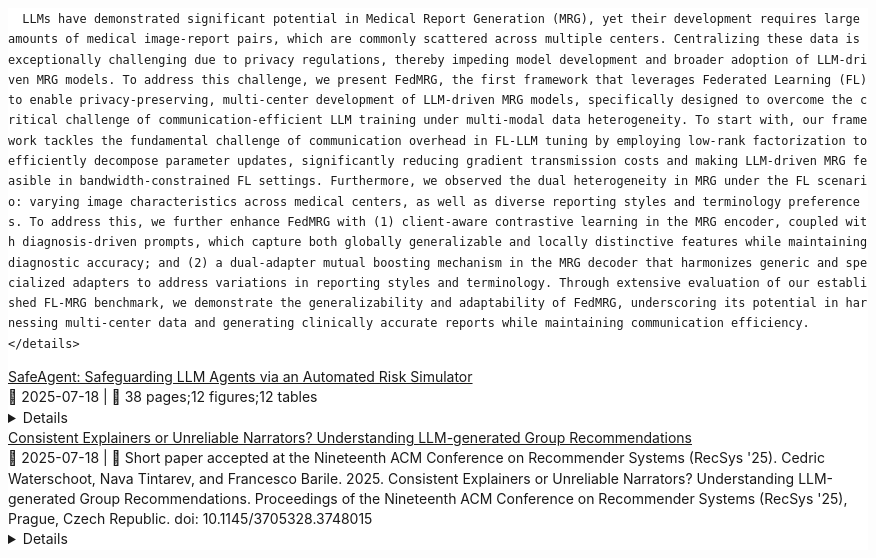       LLMs have demonstrated significant potential in Medical Report Generation (MRG), yet their development requires large amounts of medical image-report pairs, which are commonly scattered across multiple centers. Centralizing these data is exceptionally challenging due to privacy regulations, thereby impeding model development and broader adoption of LLM-driven MRG models. To address this challenge, we present FedMRG, the first framework that leverages Federated Learning (FL) to enable privacy-preserving, multi-center development of LLM-driven MRG models, specifically designed to overcome the critical challenge of communication-efficient LLM training under multi-modal data heterogeneity. To start with, our framework tackles the fundamental challenge of communication overhead in FL-LLM tuning by employing low-rank factorization to efficiently decompose parameter updates, significantly reducing gradient transmission costs and making LLM-driven MRG feasible in bandwidth-constrained FL settings. Furthermore, we observed the dual heterogeneity in MRG under the FL scenario: varying image characteristics across medical centers, as well as diverse reporting styles and terminology preferences. To address this, we further enhance FedMRG with (1) client-aware contrastive learning in the MRG encoder, coupled with diagnosis-driven prompts, which capture both globally generalizable and locally distinctive features while maintaining diagnostic accuracy; and (2) a dual-adapter mutual boosting mechanism in the MRG decoder that harmonizes generic and specialized adapters to address variations in reporting styles and terminology. Through extensive evaluation of our established FL-MRG benchmark, we demonstrate the generalizability and adaptability of FedMRG, underscoring its potential in harnessing multi-center data and generating clinically accurate reports while maintaining communication efficiency.
    </details>
</div>
<div class="paper-card">
    <div class="paper-title"><a href="http://arxiv.org/abs/2505.17735v2">SafeAgent: Safeguarding LLM Agents via an Automated Risk Simulator</a></div>
    <div class="paper-meta">
      📅 2025-07-18
      | 💬 38 pages;12 figures;12 tables
    </div>
    <details class="paper-abstract">
      Large Language Model (LLM)-based agents are increasingly deployed in real-world applications such as "digital assistants, autonomous customer service, and decision-support systems", where their ability to "interact in multi-turn, tool-augmented environments" makes them indispensable. However, ensuring the safety of these agents remains a significant challenge due to the diverse and complex risks arising from dynamic user interactions, external tool usage, and the potential for unintended harmful behaviors. To address this critical issue, we propose AutoSafe, the first framework that systematically enhances agent safety through fully automated synthetic data generation. Concretely, 1) we introduce an open and extensible threat model, OTS, which formalizes how unsafe behaviors emerge from the interplay of user instructions, interaction contexts, and agent actions. This enables precise modeling of safety risks across diverse scenarios. 2) we develop a fully automated data generation pipeline that simulates unsafe user behaviors, applies self-reflective reasoning to generate safe responses, and constructs a large-scale, diverse, and high-quality safety training dataset-eliminating the need for hazardous real-world data collection. To evaluate the effectiveness of our framework, we design comprehensive experiments on both synthetic and real-world safety benchmarks. Results demonstrate that AutoSafe boosts safety scores by 45% on average and achieves a 28.91% improvement on real-world tasks, validating the generalization ability of our learned safety strategies. These results highlight the practical advancement and scalability of AutoSafe in building safer LLM-based agents for real-world deployment. We have released the project page at https://auto-safe.github.io/.
    </details>
</div>
<div class="paper-card">
    <div class="paper-title"><a href="http://arxiv.org/abs/2507.13705v1">Consistent Explainers or Unreliable Narrators? Understanding LLM-generated Group Recommendations</a></div>
    <div class="paper-meta">
      📅 2025-07-18
      | 💬 Short paper accepted at the Nineteenth ACM Conference on Recommender Systems (RecSys '25). Cedric Waterschoot, Nava Tintarev, and Francesco Barile. 2025. Consistent Explainers or Unreliable Narrators? Understanding LLM-generated Group Recommendations. Proceedings of the Nineteenth ACM Conference on Recommender Systems (RecSys '25), Prague, Czech Republic. doi: 10.1145/3705328.3748015
    </div>
    <details class="paper-abstract">